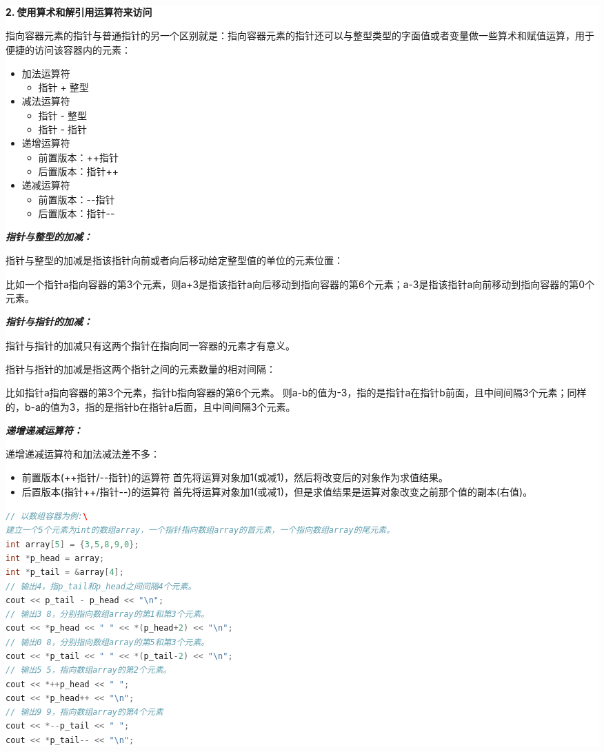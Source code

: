 **2. 使用算术和解引用运算符来访问**

指向容器元素的指针与普通指针的另一个区别就是：指向容器元素的指针还可以与整型类型的字面值或者变量做一些算术和赋值运算，用于便捷的访问该容器内的元素：
* 加法运算符
  * 指针 + 整型
* 减法运算符
  * 指针 - 整型
  * 指针 - 指针
* 递增运算符
  * 前置版本：++指针
  * 后置版本：指针++
* 递减运算符
  * 前置版本：--指针
  * 后置版本：指针--

***指针与整型的加减：***

指针与整型的加减是指该指针向前或者向后移动给定整型值的单位的元素位置：

比如一个指针a指向容器的第3个元素，则a+3是指该指针a向后移动到指向容器的第6个元素；a-3是指该指针a向前移动到指向容器的第0个元素。

***指针与指针的加减：***

指针与指针的加减只有这两个指针在指向同一容器的元素才有意义。

指针与指针的加减是指这两个指针之间的元素数量的相对间隔：

比如指针a指向容器的第3个元素，指针b指向容器的第6个元素。
则a-b的值为-3，指的是指针a在指针b前面，且中间间隔3个元素；同样的，b-a的值为3，指的是指针b在指针a后面，且中间间隔3个元素。

***递增递减运算符：***

递增递减运算符和加法减法差不多：
* 前置版本(++指针/--指针)的运算符
  首先将运算对象加1(或减1)，然后将改变后的对象作为求值结果。
* 后置版本(指针++/指针--)的运算符
  首先将运算对象加1(或减1)，但是求值结果是运算对象改变之前那个值的副本(右值)。

```c++
// 以数组容器为例:\
建立一个5个元素为int的数组array，一个指针指向数组array的首元素，一个指向数组array的尾元素。
int array[5] = {3,5,8,9,0};
int *p_head = array;
int *p_tail = &array[4];
// 输出4，指p_tail和p_head之间间隔4个元素。
cout << p_tail - p_head << "\n";
// 输出3 8，分别指向数组array的第1和第3个元素。
cout << *p_head << " " << *(p_head+2) << "\n";
// 输出0 8，分别指向数组array的第5和第3个元素。
cout << *p_tail << " " << *(p_tail-2) << "\n";
// 输出5 5，指向数组array的第2个元素。
cout << *++p_head << " ";
cout << *p_head++ << "\n";
// 输出9 9，指向数组array的第4个元素
cout << *--p_tail << " ";
cout << *p_tail-- << "\n";
```
